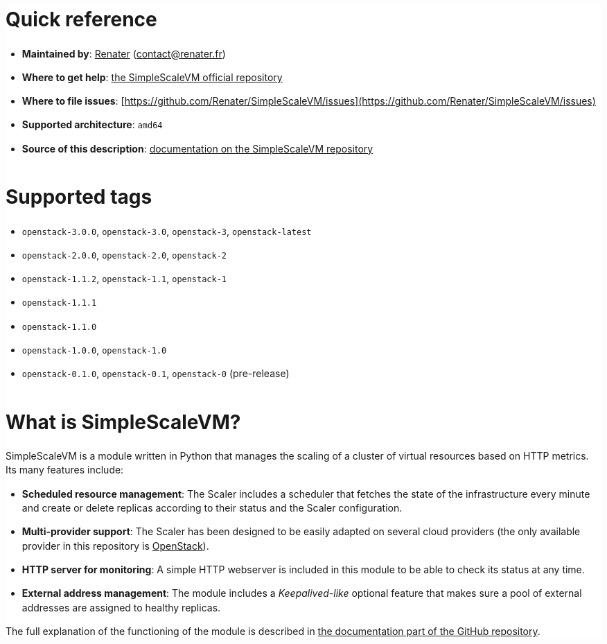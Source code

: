 # Quick reference

-   **Maintained by**:
    [Renater](https://github.com/Renater) (contact@renater.fr)

-   **Where to get help**:
    [the SimpleScaleVM official repository](https://github.com/Renater/SimpleScaleVM)

-   **Where to file issues**:
    [https://github.com/Renater/SimpleScaleVM/issues](https://github.com/Renater/SimpleScaleVM/issues)

-   **Supported architecture**:
    `amd64`

-   **Source of this description**:
    [documentation on the SimpleScaleVM repository](https://github.com/Renater/SimpleScaleVM/tree/main/docs/dockerhub.md)

# Supported tags

-   `openstack-3.0.0`, `openstack-3.0`, `openstack-3`, `openstack-latest`

-   `openstack-2.0.0`, `openstack-2.0`, `openstack-2`

-   `openstack-1.1.2`, `openstack-1.1`, `openstack-1`

-   `openstack-1.1.1`

-   `openstack-1.1.0`

-   `openstack-1.0.0`, `openstack-1.0`

-   `openstack-0.1.0`, `openstack-0.1`, `openstack-0` (pre-release)


# What is SimpleScaleVM?

SimpleScaleVM is a module written in Python that manages the scaling of a cluster of virtual resources based on HTTP metrics. Its many features include:

-   **Scheduled resource management**:
    The Scaler includes a scheduler that fetches the state of the infrastructure every minute and create or delete replicas according to their status and the Scaler configuration.

-   **Multi-provider support**:
    The Scaler has been designed to be easily adapted on several cloud providers (the only available provider in this repository is [OpenStack](https://wiki.openstack.org/wiki/Main_Page)).

-   **HTTP server for monitoring**:
    A simple HTTP webserver is included in this module to be able to check its status at any time.

-   **External address management**:
    The module includes a _Keepalived-like_ optional feature that makes sure a pool of external addresses are assigned to healthy replicas.

The full explanation of the functioning of the module is described in [the documentation part of the GitHub repository](https://github.com/Renater/SimpleScaleVM/blob/main/docs/simplescalevm-in-depth.md).
